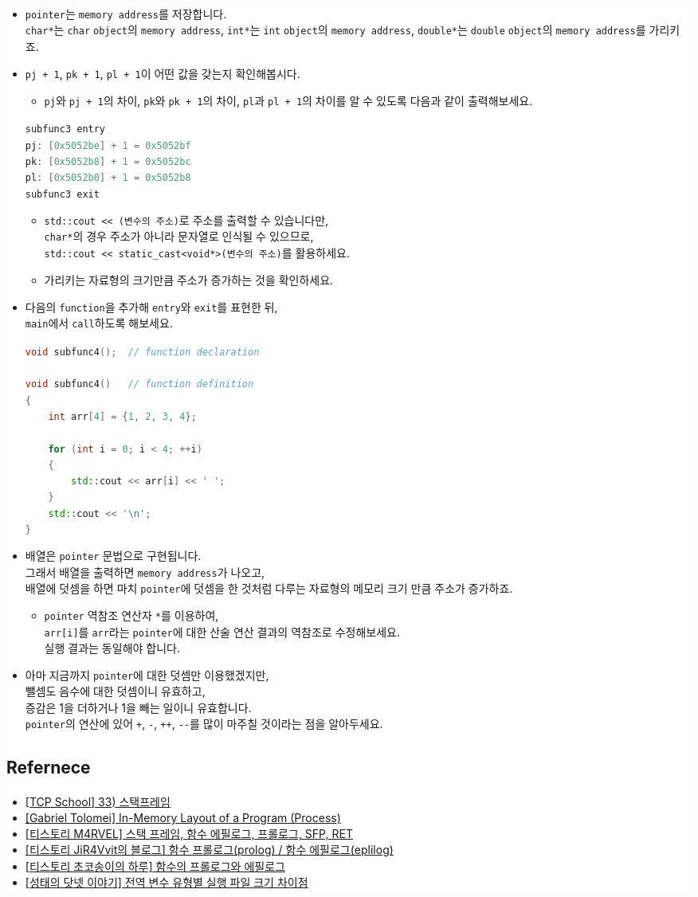   - `pointer`는 `memory address`를 저장합니다.   
    `char*`는 `char` `object`의 `memory address`, `int*`는 `int` `object`의 `memory address`, `double*`는 `double` `object`의 `memory address`를 가리키죠.

  - `pj + 1`, `pk + 1`, `pl + 1`이 어떤 값을 갖는지 확인해봅시다.

    - `pj`와 `pj + 1`의 차이, `pk`와 `pk + 1`의 차이, `pl`과 `pl + 1`의 차이를 알 수 있도록 다음과 같이 출력해보세요.

    ```cpp
    subfunc3 entry
    pj: [0x5052be] + 1 = 0x5052bf
    pk: [0x5052b8] + 1 = 0x5052bc
    pl: [0x5052b0] + 1 = 0x5052b8
    subfunc3 exit
    ```

    - `std::cout << (변수의 주소)`로 주소를 출력할 수 있습니다만,   
    `char*`의 경우 주소가 아니라 문자열로 인식될 수 있으므로,   
    `std::cout << static_cast<void*>(변수의 주소)`를 활용하세요.

    - 가리키는 자료형의 크기만큼 주소가 증가하는 것을 확인하세요.

  - 다음의 `function`을 추가해 `entry`와 `exit`를 표현한 뒤,   
  `main`에서 `call`하도록 해보세요.

    ```cpp
    void subfunc4();  // function declaration

    void subfunc4()   // function definition
    {
        int arr[4] = {1, 2, 3, 4};
        
        for (int i = 0; i < 4; ++i)
        {
            std::cout << arr[i] << ' ';
        }
        std::cout << '\n';
    }
    ```

  - 배열은 `pointer` 문법으로 구현됩니다.   
  그래서 배열을 출력하면 `memory address`가 나오고,   
  배열에 덧셈을 하면 마치 `pointer`에 덧셈을 한 것처럼 다루는 자료형의 메모리 크기 만큼 주소가 증가하죠.

    - `pointer` 역참조 연산자 `*`를 이용하여,   
    `arr[i]`를 `arr`라는 `pointer`에 대한 산술 연산 결과의 역참조로 수정해보세요.   
    실행 결과는 동일해야 합니다.

  - 아마 지금까지 `pointer`에 대한 덧셈만 이용했겠지만,   
  뺄셈도 음수에 대한 덧셈이니 유효하고,   
  증감은 1을 더하거나 1을 빼는 일이니 유효합니다.   
  `pointer`의 연산에 있어 `+`, `-`, `++`, `--`를 많이 마주칠 것이라는 점을 알아두세요.

## Refernece

- [\[TCP School\] 33) 스택프레임](http://www.tcpschool.com/c/c_memory_stackframe)   
- [\[Gabriel Tolomei\] In-Memory Layout of a Program (Process)](https://gabrieletolomei.wordpress.com/miscellanea/operating-systems/in-memory-layout/)   
- [\[티스토리 M4RVEL\] 스택 프레임, 함수 에필로그, 프롤로그, SFP, RET](https://wlgns595919.tistory.com/5)   
- [\[티스토리 JiR4Vvit의 블로그\] 함수 프롤로그(prolog) / 함수 에필로그(eplilog)](https://jiravvit.tistory.com/entry/%ED%95%A8%EC%88%98-%ED%94%84%EB%A1%A4%EB%A1%9C%EA%B7%B8prolog-%ED%95%A8%EC%88%98-%EC%97%90%ED%95%84%EB%A1%9C%EA%B7%B8eplilog)    
- [\[티스토리 초코송이의 하루\] 함수의 프롤로그와 에필로그](https://sy99.tistory.com/13)   
- [\[성태의 닷넷 이야기\] 전역 변수 유형별 실행 파일 크기 차이점](https://www.sysnet.pe.kr/2/0/11048)